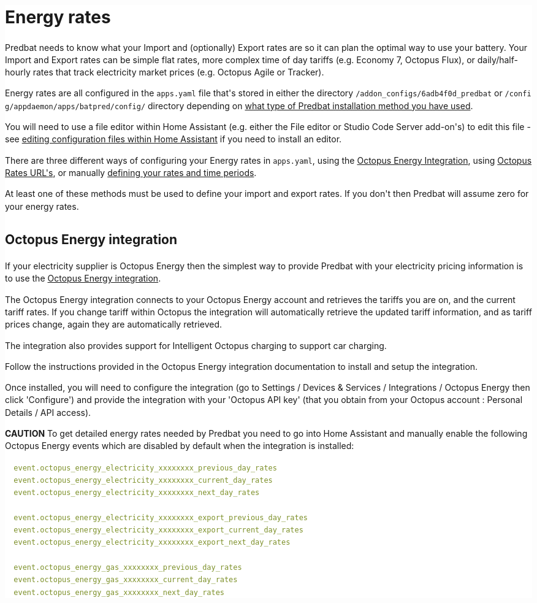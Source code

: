 # Energy rates

Predbat needs to know what your Import and (optionally) Export rates are so it can plan the optimal way to use your battery.
Your Import and Export rates can be simple flat rates,
more complex time of day tariffs (e.g. Economy 7, Octopus Flux),
or daily/half-hourly rates that track electricity market prices (e.g. Octopus Agile or Tracker).

Energy rates are all configured in the `apps.yaml` file that's stored in either the directory `/addon_configs/6adb4f0d_predbat` or `/config/appdaemon/apps/batpred/config/` directory
depending on [what type of Predbat installation method you have used](apps-yaml.md#appsyaml-settings).

You will need to use a file editor within Home Assistant (e.g. either the File editor or Studio Code Server add-on's)
to edit this file - see [editing configuration files within Home Assistant](install.md#editing-configuration-files-in-home-assistant) if you need to install an editor.

There are three different ways of configuring your Energy rates in `apps.yaml`, using the [Octopus Energy Integration](#octopus-energy-integration), using [Octopus Rates URL's](#octopus-rates-url),
or manually [defining your rates and time periods](#rate-bands-to-manually-configure-energy-rates).

At least one of these methods must be used to define your import and export rates. If you don't then Predbat will assume zero for your energy rates.

## Octopus Energy integration

If your electricity supplier is Octopus Energy then the simplest way to provide Predbat with your electricity pricing information
is to use the [Octopus Energy integration](https://github.com/BottlecapDave/HomeAssistant-OctopusEnergy/).

The Octopus Energy integration connects to your Octopus Energy account and retrieves the tariffs you are on, and the current tariff rates.
If you change tariff within Octopus the integration will automatically retrieve the updated tariff information, and as tariff prices change, again they are automatically retrieved.

The integration also provides support for Intelligent Octopus charging to support car charging.

Follow the instructions provided in the Octopus Energy integration documentation to install and setup the integration.

Once installed, you will need to configure the integration (go to Settings / Devices & Services / Integrations / Octopus Energy then click 'Configure')
and provide the integration with your 'Octopus API key' (that you obtain from your Octopus account : Personal Details / API access).

**CAUTION** To get detailed energy rates needed by Predbat you need to go into Home Assistant and manually enable the following
Octopus Energy events which are disabled by default when the integration is installed:

```yaml
  event.octopus_energy_electricity_xxxxxxxx_previous_day_rates
  event.octopus_energy_electricity_xxxxxxxx_current_day_rates
  event.octopus_energy_electricity_xxxxxxxx_next_day_rates

  event.octopus_energy_electricity_xxxxxxxx_export_previous_day_rates
  event.octopus_energy_electricity_xxxxxxxx_export_current_day_rates
  event.octopus_energy_electricity_xxxxxxxx_export_next_day_rates

  event.octopus_energy_gas_xxxxxxxx_previous_day_rates
  event.octopus_energy_gas_xxxxxxxx_current_day_rates
  event.octopus_energy_gas_xxxxxxxx_next_day_rates
```  
